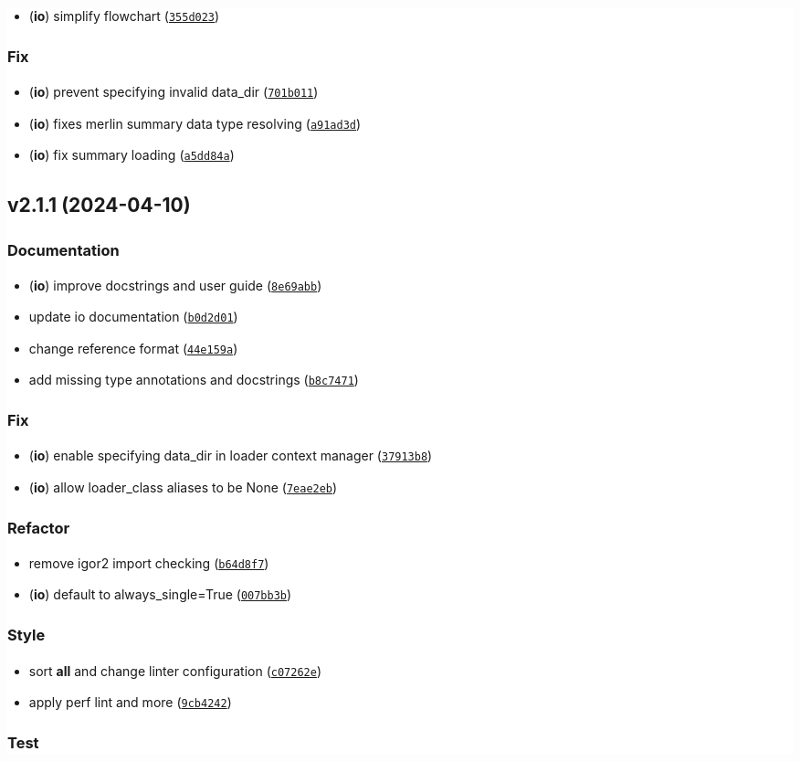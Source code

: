 * (**io**) simplify flowchart ([`355d023`](https://github.com/kmnhan/erlabpy/commit/355d02374e11f7a78b87f8d3159f288a1d15d22d))

### Fix

* (**io**) prevent specifying invalid data_dir ([`701b011`](https://github.com/kmnhan/erlabpy/commit/701b011339ecba657a0f4a14e2fef19adeb4bf2b))

* (**io**) fixes merlin summary data type resolving ([`a91ad3d`](https://github.com/kmnhan/erlabpy/commit/a91ad3d4387a23d25ac1b208cba8217e67efbec0))

* (**io**) fix summary loading ([`a5dd84a`](https://github.com/kmnhan/erlabpy/commit/a5dd84af9eec0f835b3116bc7c470e57ef3f3e02))


## v2.1.1 (2024-04-10)

### Documentation

* (**io**) improve docstrings and user guide ([`8e69abb`](https://github.com/kmnhan/erlabpy/commit/8e69abb37a99818081bf2e03453d64e1b48b16ab))

* update io documentation ([`b0d2d01`](https://github.com/kmnhan/erlabpy/commit/b0d2d01d0dec2ec8180cb5d7da2034900d0d0aba))

* change reference format ([`44e159a`](https://github.com/kmnhan/erlabpy/commit/44e159af6102f42182e4f705c18bacff1add7972))

* add missing type annotations and docstrings ([`b8c7471`](https://github.com/kmnhan/erlabpy/commit/b8c747111663c07b441a3cbf0e11652c2f5cac49))

### Fix

* (**io**) enable specifying data_dir in loader context manager ([`37913b8`](https://github.com/kmnhan/erlabpy/commit/37913b80a1d7c6313a5b6cc4a3ab614565274c81))

* (**io**) allow loader_class aliases to be None ([`7eae2eb`](https://github.com/kmnhan/erlabpy/commit/7eae2ebf13f972d368ddb9922a71fd3bbed014e5))

### Refactor

* remove igor2 import checking ([`b64d8f7`](https://github.com/kmnhan/erlabpy/commit/b64d8f7fe22ebc1c4818e26f93f864fd402bbd05))

* (**io**) default to always_single=True ([`007bb3b`](https://github.com/kmnhan/erlabpy/commit/007bb3b2703a647856c0a85e89075cf6572d263a))

### Style

* sort __all__ and change linter configuration ([`c07262e`](https://github.com/kmnhan/erlabpy/commit/c07262eb647f17638eec77829a12a223f88b09d5))

* apply perf lint and more ([`9cb4242`](https://github.com/kmnhan/erlabpy/commit/9cb424222e75360cf7240ce3325a63169ea67911))

### Test
